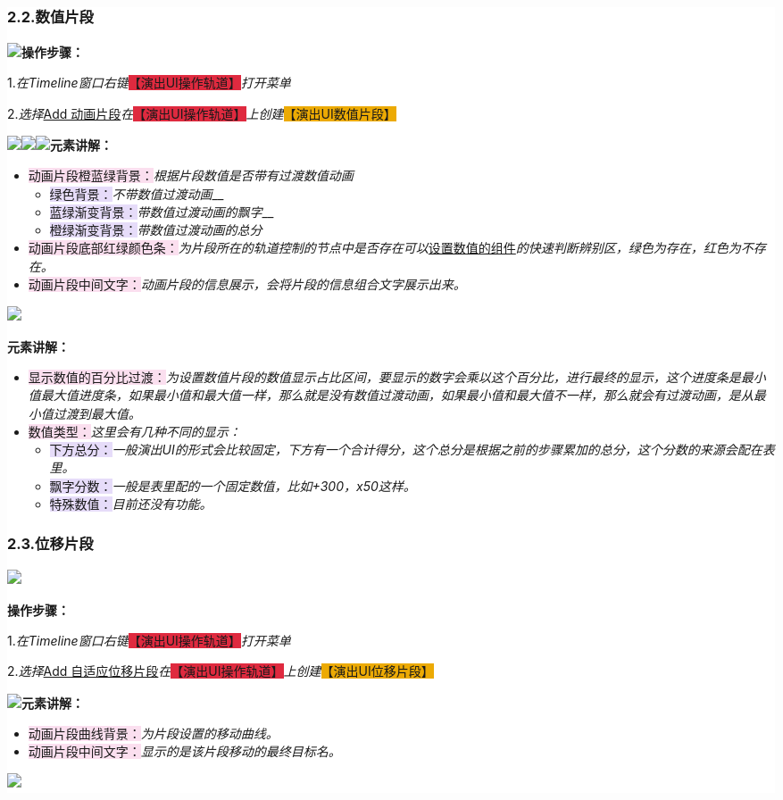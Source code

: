 

### 2.2.数值片段
![](https://cdn.nlark.com/yuque/0/2024/png/1580229/1733814137543-e2acf404-a555-4f9d-beca-fdde9c8c77fe.png)**操作步骤：**

1._在Timeline窗口右键_<font style="background-color:#DF2A3F;">【演出UI操作轨道】</font>_打开菜单_

2._选择_<u>Add 动画片段</u>_在_<font style="background-color:#DF2A3F;">【演出UI操作轨道】</font>_上创建_<font style="background-color:#ECAA04;">【演出UI数值片段】</font>

<font style="background-color:#ECAA04;"></font>

![](https://cdn.nlark.com/yuque/0/2024/png/1580229/1733917592855-887426ca-52de-4079-b7ee-bca25c82f683.png)![](https://cdn.nlark.com/yuque/0/2024/png/1580229/1733917580892-a2d549d3-3a3f-4148-8d41-aaa0dd1a7687.png)![](https://cdn.nlark.com/yuque/0/2024/png/1580229/1734081810958-c72fad2e-9bc6-4d87-938c-0985adbd16c7.png)**元素讲解：**

+ <font style="background-color:#FBDFEF;">动画片段橙蓝绿背景：</font>_根据片段数值是否带有过渡数值动画_
    - <font style="background-color:#E6DCF9;">绿色背景：</font>_不带数值过渡动画___
    - <font style="background-color:#E6DCF9;">蓝绿渐变背景：</font>_带数值过渡动画的飘字___
    - <font style="background-color:#E6DCF9;">橙绿渐变背景：</font>_带数值过渡动画的总分_
+ <font style="background-color:#FBDFEF;">动画片段底部红绿颜色条：</font>_为片段所在的轨道控制的节点中是否存在可以_<u>设置数值的组件</u>_的快速判断辨别区，绿色为存在，红色为不存在。_
+ <font style="background-color:#FBDFEF;">动画片段中间文字：</font>_动画片段的信息展示，会将片段的信息组合文字展示出来。_



![](https://cdn.nlark.com/yuque/0/2024/png/1580229/1733814972034-ecefcc80-243b-4890-b099-68bf051296b5.png)

**元素讲解：**

+ <font style="background-color:#FBDFEF;">显示数值的百分比过渡：</font>_为设置数值片段的数值显示占比区间，要显示的数字会乘以这个百分比，进行最终的显示，这个进度条是最小值最大值进度条，如果最小值和最大值一样，那么就是没有数值过渡动画，如果最小值和最大值不一样，那么就会有过渡动画，是从最小值过渡到最大值。_
+ <font style="background-color:#FBDFEF;">数值类型：</font>_这里会有几种不同的显示：_
    - <font style="background-color:#E6DCF9;">下方总分：</font>_一般演出UI的形式会比较固定，下方有一个合计得分，这个总分是根据之前的步骤累加的总分，这个分数的来源会配在表里。_
    - <font style="background-color:#E6DCF9;">飘字分数：</font>_一般是表里配的一个固定数值，比如+300，x50这样。_
    - <font style="background-color:#E6DCF9;">特殊数值：</font>_目前还没有功能。_

### 2.3.位移片段
![](https://cdn.nlark.com/yuque/0/2024/png/1580229/1733817991313-4e2291df-e95d-40a6-b9b4-c47c776163c7.png)

**操作步骤：**

1._在Timeline窗口右键_<font style="background-color:#DF2A3F;">【演出UI操作轨道】</font>_打开菜单_

2._选择_<u>Add 自适应位移片段</u>_在_<font style="background-color:#DF2A3F;">【演出UI操作轨道】</font>_上创建_<font style="background-color:#ECAA04;">【演出UI位移片段】</font>

<font style="background-color:#ECAA04;"></font>

![](https://cdn.nlark.com/yuque/0/2024/png/1580229/1733821701684-0abdf067-b0be-4d5f-9dac-31241842f4b5.png)**元素讲解：**

+ <font style="background-color:#FBDFEF;">动画片段曲线背景：</font>_为片段设置的移动曲线。_
+ <font style="background-color:#FBDFEF;">动画片段中间文字：</font>_显示的是该片段移动的最终目标名。_



![](https://cdn.nlark.com/yuque/0/2024/png/1580229/1733821837332-51c47321-1667-474a-9219-e1a95673c1bc.png)
